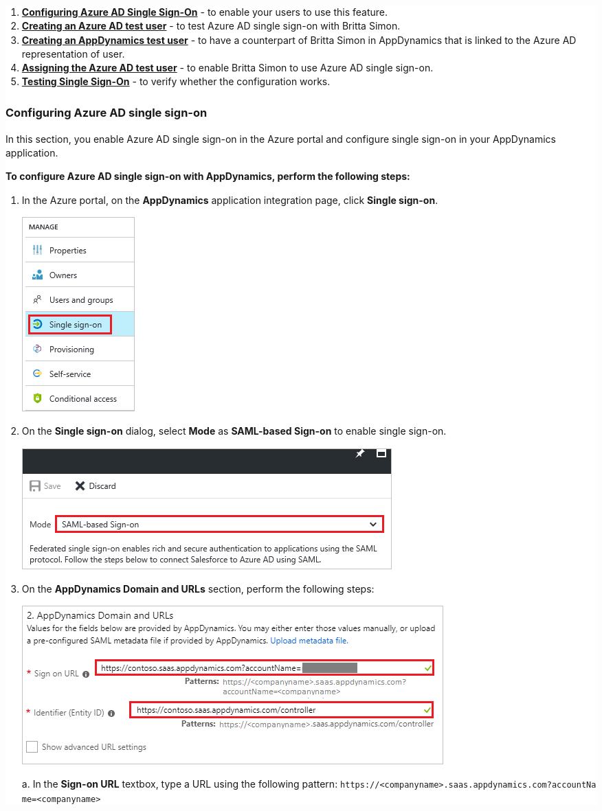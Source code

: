 1. **[Configuring Azure AD Single Sign-On](#configuring-azure-ad-single-sign-on)** - to enable your users to use this feature.
2. **[Creating an Azure AD test user](#creating-an-azure-ad-test-user)** - to test Azure AD single sign-on with Britta Simon.
3. **[Creating an AppDynamics test user](#creating-an-appdynamics-test-user)** - to have a counterpart of Britta Simon in AppDynamics that is linked to the Azure AD representation of user.
4. **[Assigning the Azure AD test user](#assigning-the-azure-ad-test-user)** - to enable Britta Simon to use Azure AD single sign-on.
5. **[Testing Single Sign-On](#testing-single-sign-on)** - to verify whether the configuration works.

### Configuring Azure AD single sign-on

In this section, you enable Azure AD single sign-on in the Azure portal and configure single sign-on in your AppDynamics application.

**To configure Azure AD single sign-on with AppDynamics, perform the following steps:**

1. In the Azure portal, on the **AppDynamics** application integration page, click **Single sign-on**.

	![Configure Single Sign-On][4]

2. On the **Single sign-on** dialog, select **Mode** as **SAML-based Sign-on** to enable single sign-on.

	![Configure Single Sign-On](./media/appdynamics-tutorial/tutorial_appdynamics_samlbase.png)

3. On the **AppDynamics Domain and URLs** section, perform the following steps:

	![Configure Single Sign-On](./media/appdynamics-tutorial/tutorial_appdynamics_url.png)

    a. In the **Sign-on URL** textbox, type a URL using the following pattern: `https://<companyname>.saas.appdynamics.com?accountName=<companyname>`


[1]: ./media/appdynamics-tutorial/tutorial_general_01.png
[2]: ./media/appdynamics-tutorial/tutorial_general_02.png
[3]: ./media/appdynamics-tutorial/tutorial_general_03.png
[4]: ./media/appdynamics-tutorial/tutorial_general_04.png
[100]: ./media/appdynamics-tutorial/tutorial_general_100.png
[200]: ./media/appdynamics-tutorial/tutorial_general_200.png
[201]: ./media/appdynamics-tutorial/tutorial_general_201.png
[202]: ./media/appdynamics-tutorial/tutorial_general_202.png
[203]: ./media/appdynamics-tutorial/tutorial_general_203.png